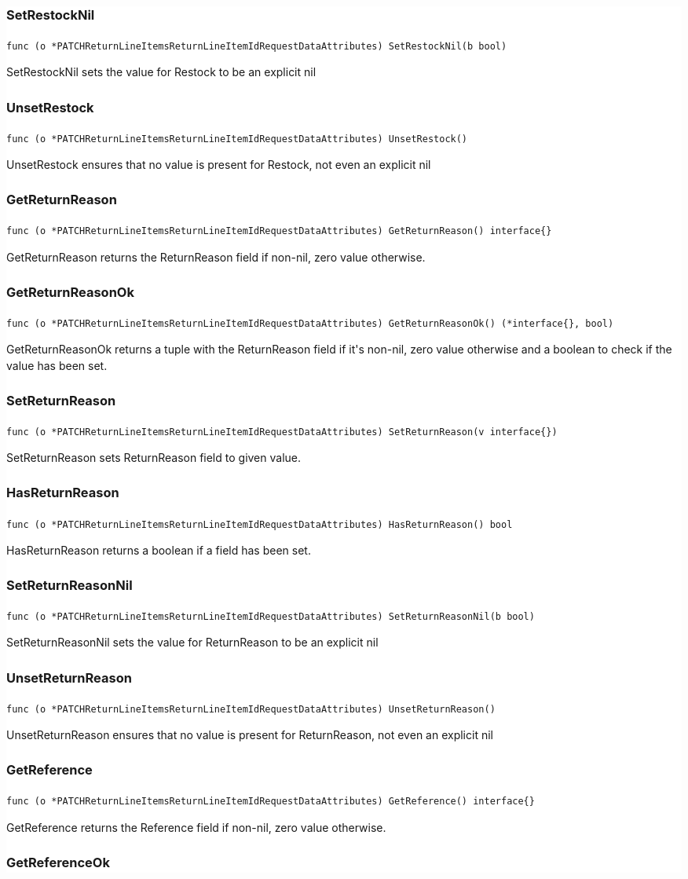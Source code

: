 ### SetRestockNil

`func (o *PATCHReturnLineItemsReturnLineItemIdRequestDataAttributes) SetRestockNil(b bool)`

 SetRestockNil sets the value for Restock to be an explicit nil

### UnsetRestock
`func (o *PATCHReturnLineItemsReturnLineItemIdRequestDataAttributes) UnsetRestock()`

UnsetRestock ensures that no value is present for Restock, not even an explicit nil
### GetReturnReason

`func (o *PATCHReturnLineItemsReturnLineItemIdRequestDataAttributes) GetReturnReason() interface{}`

GetReturnReason returns the ReturnReason field if non-nil, zero value otherwise.

### GetReturnReasonOk

`func (o *PATCHReturnLineItemsReturnLineItemIdRequestDataAttributes) GetReturnReasonOk() (*interface{}, bool)`

GetReturnReasonOk returns a tuple with the ReturnReason field if it's non-nil, zero value otherwise
and a boolean to check if the value has been set.

### SetReturnReason

`func (o *PATCHReturnLineItemsReturnLineItemIdRequestDataAttributes) SetReturnReason(v interface{})`

SetReturnReason sets ReturnReason field to given value.

### HasReturnReason

`func (o *PATCHReturnLineItemsReturnLineItemIdRequestDataAttributes) HasReturnReason() bool`

HasReturnReason returns a boolean if a field has been set.

### SetReturnReasonNil

`func (o *PATCHReturnLineItemsReturnLineItemIdRequestDataAttributes) SetReturnReasonNil(b bool)`

 SetReturnReasonNil sets the value for ReturnReason to be an explicit nil

### UnsetReturnReason
`func (o *PATCHReturnLineItemsReturnLineItemIdRequestDataAttributes) UnsetReturnReason()`

UnsetReturnReason ensures that no value is present for ReturnReason, not even an explicit nil
### GetReference

`func (o *PATCHReturnLineItemsReturnLineItemIdRequestDataAttributes) GetReference() interface{}`

GetReference returns the Reference field if non-nil, zero value otherwise.

### GetReferenceOk
